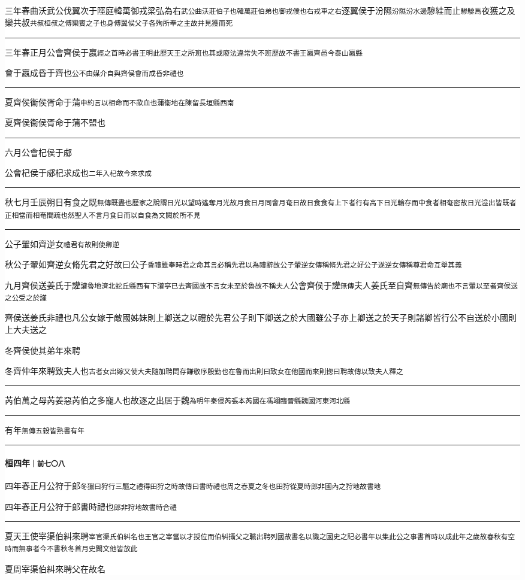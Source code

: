 三年春曲沃武公伐翼次于陘庭韓萬御戎梁弘為右<small>武公曲沃莊伯子也韓萬莊伯弟也御戎僕也右戎車之右</small>逐翼侯于汾隰<small>汾隰汾水邊</small>驂絓而止<small>驂騑馬</small>夜獲之及欒共叔<small>共叔桓叔之傅欒賓之子也身傅翼侯父子各殉所奉之主故并見獲而死</small>

<hr/>

<p class="text-primary">三年春正月公會齊侯于嬴<small>經之首時必書王明此歷天王之所班也其或廢法違常失不班歷故不書王嬴齊邑今泰山嬴縣</small></p>

會于嬴成昏于齊也<small>公不由媒介自與齊侯會而成昏非禮也</small>

<hr/>

<p class="text-primary">夏齊侯衞侯胥命于蒲<small>申約言以相命而不歃血也蒲衞地在陳留長垣縣西南</small></p>

夏齊侯衞侯胥命于蒲不盟也

<hr/>

<p class="text-primary">六月公會杞侯于郕</p>

公會杞侯于郕杞求成也<small>二年入杞故今來求成</small>

<hr/>

<p class="text-primary">秋七月壬辰朔日有食之既<small>無傳既盡也歷家之說謂日光以望時遙奪月光故月食日月同會月奄日故日食食有上下者行有高下日光輪存而中食者相奄密故日光溢出皆既者正相當而相奄間疏也然聖人不言月食日而以自食為文闕於所不見</small></p>

<hr/>

<p class="text-primary">公子翬如齊逆女<small>禮君有故則使卿逆</small></p>

秋公子翬如齊逆女脩先君之好故曰公子<small>昏禮雖奉時君之命其言必稱先君以為禮辭故公子翬逆女傳稱脩先君之好公子遂逆女傳稱尊君命互舉其義</small>

<p class="text-primary">九月齊侯送姜氏于讙<small>讙魯地濟北蛇丘縣西有下讙亭已去齊國故不言女未至於魯故不稱夫人</small>公會齊侯于讙<small>無傳</small>夫人姜氏至自齊<small>無傳告於廟也不言翬以至者齊侯送之公受之於讙</small></p>

齊侯送姜氏非禮也凡公女嫁于敵國姊妹則上卿送之以禮於先君公子則下卿送之於大國雖公子亦上卿送之於天子則諸卿皆行公不自送於小國則上大夫送之

<p class="text-primary">冬齊侯使其弟年來聘</p>

冬齊仲年來聘致夫人也<small>古者女出嫁又使大夫隨加聘問存謙敬序殷勤也在魯而出則曰致女在他國而來則揔曰聘故傳以致夫人釋之</small>

<hr/>

芮伯萬之母芮姜惡芮伯之多寵人也故逐之出居于魏<small>為明年秦侵芮張本芮國在馮翊臨晉縣魏國河東河北縣</small>

<hr/>

<p class="text-primary">有年<small>無傳五穀皆熟書有年</small></p>

<hr/>

#### 桓四年<small>｜前七〇八</small>

<p class="text-primary">四年春正月公狩于郎<small>冬獵曰狩行三驅之禮得田狩之時故傳曰書時禮也周之春夏之冬也田狩從夏時郎非國內之狩地故書地</small></p>

四年春正月公狩于郎書時禮也<small>郎非狩地故書時合禮</small>

<hr/>

<p class="text-primary">夏天王使宰渠伯糾來聘<small>宰官渠氏伯糾名也王官之宰當以才授位而伯糾攝父之職出聘列國故書名以譏之國史之記必書年以集此公之事書首時以成此年之歲故春秋有空時而無事者今不書秋冬首月史闕文他皆放此</small></p>

夏周宰渠伯糾來聘父在故名
